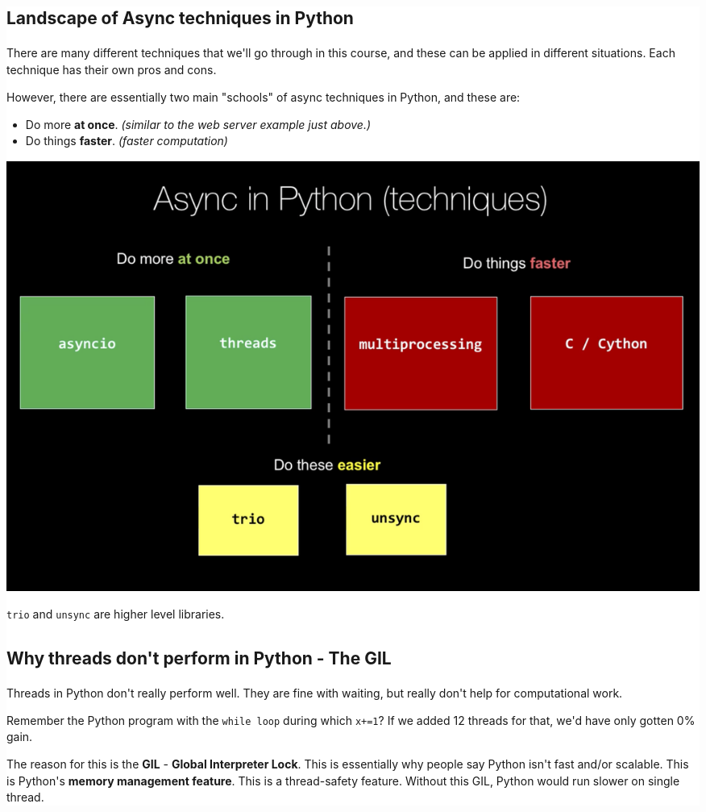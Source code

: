 ## Landscape of Async techniques in Python

There are many different techniques that we'll go through in this course, and these can be applied in different situations. Each technique has their own pros and cons.

However, there are essentially two main "schools" of async techniques in Python, and these are:
- Do more **at once**.
*(similar to the web server example just above.)*
- Do things **faster**.
*(faster computation)*

![](./code_img/README-2022-06-08-22-02-31.png)

`trio` and `unsync` are higher level libraries.

## Why threads don't perform in Python - The GIL

Threads in Python don't really perform well. They are fine with waiting, but really don't help for computational work.

Remember the Python program with the `while loop` during which `x+=1`? If we added 12 threads for that, we'd have only gotten 0% gain. 

The reason for this is the **GIL** - **Global Interpreter Lock**. This is essentially why people say Python isn't fast and/or scalable. This is Python's **memory management feature**. This is a thread-safety feature. Without this GIL, Python would run slower on single thread.
